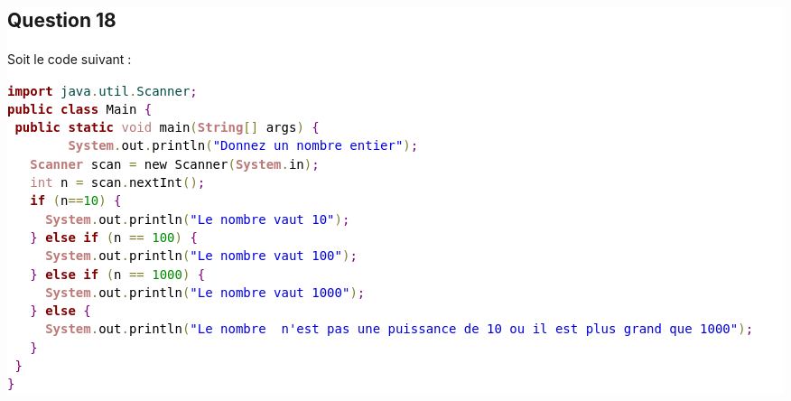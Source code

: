 </div>
</div>

<h2>Question 18</h2>

<p>Soit le code suivant :</p>
<pre style='color:#000000;background:#ffffff;'><span style='color:#800000; font-weight:bold; '>import</span><span style='color:#004a43; '> java</span><span style='color:#808030; '>.</span><span style='color:#004a43; '>util</span><span style='color:#808030; '>.</span><span style='color:#004a43; '>Scanner</span><span style='color:#800080; '>;</span>
<span style='color:#800000; font-weight:bold; '>public</span> <span style='color:#800000; font-weight:bold; '>class</span> Main <span style='color:#800080; '>{</span>
 <span style='color:#800000; font-weight:bold; '>public</span> <span style='color:#800000; font-weight:bold; '>static</span> <span style='color:#bb7977; '>void</span> main<span style='color:#808030; '>(</span><span style='color:#bb7977; font-weight:bold; '>String</span><span style='color:#808030; '>[</span><span style='color:#808030; '>]</span> args<span style='color:#808030; '>)</span> <span style='color:#800080; '>{</span>
        <span style='color:#bb7977; font-weight:bold; '>System</span><span style='color:#808030; '>.</span>out<span style='color:#808030; '>.</span>println<span style='color:#808030; '>(</span><span style='color:#0000e6; '>"Donnez un nombre entier"</span><span style='color:#808030; '>)</span><span style='color:#800080; '>;</span> 
   <span style='color:#bb7977; font-weight:bold; '>Scanner</span> scan <span style='color:#808030; '>=</span> new Scanner<span style='color:#808030; '>(</span><span style='color:#bb7977; font-weight:bold; '>System</span><span style='color:#808030; '>.</span>in<span style='color:#808030; '>)</span><span style='color:#800080; '>;</span>
   <span style='color:#bb7977; '>int</span> n <span style='color:#808030; '>=</span> scan<span style='color:#808030; '>.</span>nextInt<span style='color:#808030; '>(</span><span style='color:#808030; '>)</span><span style='color:#800080; '>;</span>
   <span style='color:#800000; font-weight:bold; '>if</span> <span style='color:#808030; '>(</span>n<span style='color:#808030; '>=</span><span style='color:#808030; '>=</span><span style='color:#008c00; '>10</span><span style='color:#808030; '>)</span> <span style='color:#800080; '>{</span>
     <span style='color:#bb7977; font-weight:bold; '>System</span><span style='color:#808030; '>.</span>out<span style='color:#808030; '>.</span>println<span style='color:#808030; '>(</span><span style='color:#0000e6; '>"Le nombre vaut 10"</span><span style='color:#808030; '>)</span><span style='color:#800080; '>;</span>
   <span style='color:#800080; '>}</span> <span style='color:#800000; font-weight:bold; '>else</span> <span style='color:#800000; font-weight:bold; '>if</span> <span style='color:#808030; '>(</span>n <span style='color:#808030; '>=</span><span style='color:#808030; '>=</span> <span style='color:#008c00; '>100</span><span style='color:#808030; '>)</span> <span style='color:#800080; '>{</span>
     <span style='color:#bb7977; font-weight:bold; '>System</span><span style='color:#808030; '>.</span>out<span style='color:#808030; '>.</span>println<span style='color:#808030; '>(</span><span style='color:#0000e6; '>"Le nombre vaut 100"</span><span style='color:#808030; '>)</span><span style='color:#800080; '>;</span>
   <span style='color:#800080; '>}</span> <span style='color:#800000; font-weight:bold; '>else</span> <span style='color:#800000; font-weight:bold; '>if</span> <span style='color:#808030; '>(</span>n <span style='color:#808030; '>=</span><span style='color:#808030; '>=</span> <span style='color:#008c00; '>1000</span><span style='color:#808030; '>)</span> <span style='color:#800080; '>{</span>
     <span style='color:#bb7977; font-weight:bold; '>System</span><span style='color:#808030; '>.</span>out<span style='color:#808030; '>.</span>println<span style='color:#808030; '>(</span><span style='color:#0000e6; '>"Le nombre vaut 1000"</span><span style='color:#808030; '>)</span><span style='color:#800080; '>;</span>
   <span style='color:#800080; '>}</span> <span style='color:#800000; font-weight:bold; '>else</span> <span style='color:#800080; '>{</span>
     <span style='color:#bb7977; font-weight:bold; '>System</span><span style='color:#808030; '>.</span>out<span style='color:#808030; '>.</span>println<span style='color:#808030; '>(</span><span style='color:#0000e6; '>"Le nombre  n'est pas une puissance de 10 ou il est plus grand que 1000"</span><span style='color:#808030; '>)</span><span style='color:#800080; '>;</span>
   <span style='color:#800080; '>}</span>
 <span style='color:#800080; '>}</span>
<span style='color:#800080; '>}</span>
</pre>
